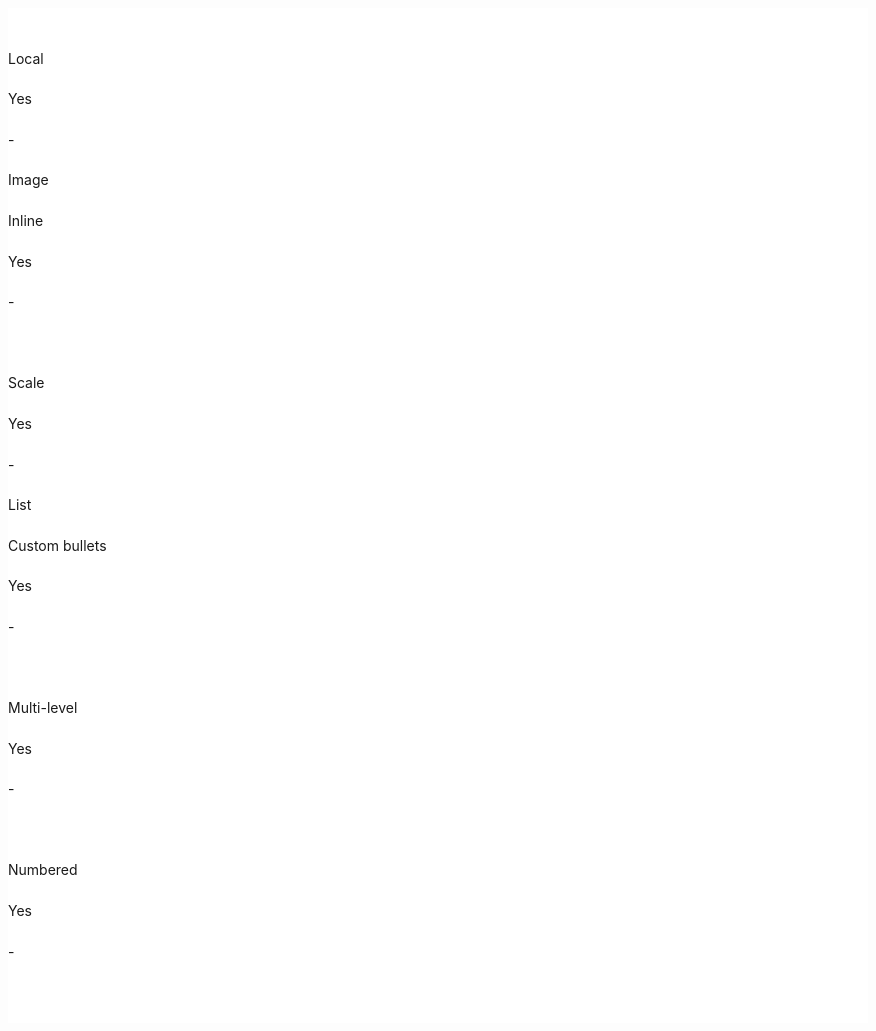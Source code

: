 </tr>
<tr>
<td>
<br/><br/></td>
<td>
Local<br/><br/></td>
<td>
Yes<br/><br/></td>
<td>
-<br/><br/></td>
</tr>
<tr>
<td>
Image<br/><br/></td>
<td>
Inline<br/><br/></td>
<td>
Yes<br/><br/></td>
<td>
-<br/><br/></td>
</tr>
<tr>
<td>
<br/><br/></td>
<td>
Scale<br/><br/></td>
<td>
Yes<br/><br/></td>
<td>
-<br/><br/></td>
</tr>
<tr>
<td>
List<br/><br/></td>
<td>
Custom bullets<br/><br/></td>
<td>
Yes<br/><br/></td>
<td>
-<br/><br/></td>
</tr>
<tr>
<td>
<br/><br/></td>
<td>
Multi-level<br/><br/></td>
<td>
Yes<br/><br/></td>
<td>
-<br/><br/></td>
</tr>
<tr>
<td>
<br/><br/></td>
<td>
Numbered<br/><br/></td>
<td>
Yes<br/><br/></td>
<td>
-<br/><br/></td>
</tr>
<tr>
<td>
<br/><br/></td>